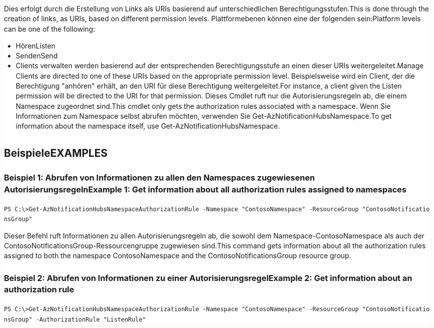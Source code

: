 <span data-ttu-id="f5925-110">Dies erfolgt durch die Erstellung von Links als URIs basierend auf unterschiedlichen Berechtigungsstufen.</span><span class="sxs-lookup"><span data-stu-id="f5925-110">This is done through the creation of links, as URIs, based on different permission levels.</span></span>
<span data-ttu-id="f5925-111">Plattformebenen können eine der folgenden sein:</span><span class="sxs-lookup"><span data-stu-id="f5925-111">Platform levels can be one of the following:</span></span> 
- <span data-ttu-id="f5925-112">Hören</span><span class="sxs-lookup"><span data-stu-id="f5925-112">Listen</span></span>
- <span data-ttu-id="f5925-113">Senden</span><span class="sxs-lookup"><span data-stu-id="f5925-113">Send</span></span>
- <span data-ttu-id="f5925-114">Clients verwalten werden basierend auf der entsprechenden Berechtigungsstufe an einen dieser URIs weitergeleitet.</span><span class="sxs-lookup"><span data-stu-id="f5925-114">Manage Clients are directed to one of these URIs based on the appropriate permission level.</span></span>
<span data-ttu-id="f5925-115">Beispielsweise wird ein Client, der die Berechtigung "anhören" erhält, an den URI für diese Berechtigung weitergeleitet.</span><span class="sxs-lookup"><span data-stu-id="f5925-115">For instance, a client given the Listen permission will be directed to the URI for that permission.</span></span>
<span data-ttu-id="f5925-116">Dieses Cmdlet ruft nur die Autorisierungsregeln ab, die einem Namespace zugeordnet sind.</span><span class="sxs-lookup"><span data-stu-id="f5925-116">This cmdlet only gets the authorization rules associated with a namespace.</span></span>
<span data-ttu-id="f5925-117">Wenn Sie Informationen zum Namespace selbst abrufen möchten, verwenden Sie Get-AzNotificationHubsNamespace.</span><span class="sxs-lookup"><span data-stu-id="f5925-117">To get information about the namespace itself, use Get-AzNotificationHubsNamespace.</span></span>

## <span data-ttu-id="f5925-118">Beispiele</span><span class="sxs-lookup"><span data-stu-id="f5925-118">EXAMPLES</span></span>

### <span data-ttu-id="f5925-119">Beispiel 1: Abrufen von Informationen zu allen den Namespaces zugewiesenen Autorisierungsregeln</span><span class="sxs-lookup"><span data-stu-id="f5925-119">Example 1: Get information about all authorization rules assigned to namespaces</span></span>
```
PS C:\>Get-AzNotificationHubsNamespaceAuthorizationRule -Namespace "ContosoNamespace" -ResourceGroup "ContosoNotificationsGroup"
```

<span data-ttu-id="f5925-120">Dieser Befehl ruft Informationen zu allen Autorisierungsregeln ab, die sowohl dem Namespace-ContosoNamespace als auch der ContosoNotificationsGroup-Ressourcengruppe zugewiesen sind.</span><span class="sxs-lookup"><span data-stu-id="f5925-120">This command gets information about all the authorization rules assigned to both the namespace ContosoNamespace and the ContosoNotificationsGroup resource group.</span></span>

### <span data-ttu-id="f5925-121">Beispiel 2: Abrufen von Informationen zu einer Autorisierungsregel</span><span class="sxs-lookup"><span data-stu-id="f5925-121">Example 2: Get information about an authorization rule</span></span>
```
PS C:\>Get-AzNotificationHubsNamespaceAuthorizationRule -Namespace "ContosoNamespace" -ResourceGroup "ContosoNotificationsGroup" -AuthorizationRule "ListenRule"
```
